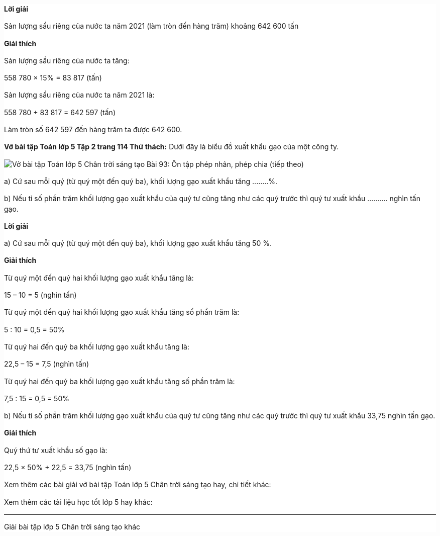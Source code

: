 **Lời giải**

Sản lượng sầu riêng của nước ta năm 2021 (làm tròn đến hàng trăm) khoảng 642 600 tấn 

**Giải thích**

Sản lượng sầu riêng của nước ta tăng:

558 780 × 15% = 83 817 (tấn)

Sản lượng sầu riêng của nước ta năm 2021 là:

558 780 + 83 817 = 642 597 (tấn)

Làm tròn số 642 597 đến hàng trăm ta được 642 600.

**Vở bài tập Toán lớp 5 Tập 2 trang 114 Thử thách:** Dưới đây là biểu đồ xuất khẩu gạo của một công ty.

![Vở bài tập Toán lớp 5 Chân trời sáng tạo Bài 93: Ôn tập phép nhân, phép chia \(tiếp theo\)](https://vietjack.com/vbt-toan-5-ct/images/bai-93-on-tap-phep-nhan-phep-chia-tiep-theo-4.PNG)

a) Cứ sau mỗi quý (từ quý một đến quý ba), khối lượng gạo xuất khẩu tăng ........%.

b) Nếu tỉ số phần trăm khối lượng gạo xuất khẩu của quý tư cũng tăng như các quý trước thì quý tư xuất khẩu .......... nghìn tấn gạo.

**Lời giải**

a) Cứ sau mỗi quý (từ quý một đến quý ba), khối lượng gạo xuất khẩu tăng 50 %.

**Giải thích**

Từ quý một đến quý hai khối lượng gạo xuất khẩu tăng là:

15 – 10 = 5 (nghìn tấn)

Từ quý một đến quý hai khối lượng gạo xuất khẩu tăng số phần trăm là:

5 : 10 = 0,5 = 50%

Từ quý hai đến quý ba khối lượng gạo xuất khẩu tăng là:

22,5 – 15 = 7,5 (nghìn tấn)

Từ quý hai đến quý ba khối lượng gạo xuất khẩu tăng số phần trăm là:

7,5 : 15 = 0,5 = 50%

b) Nếu tỉ số phần trăm khối lượng gạo xuất khẩu của quý tư cũng tăng như các quý trước thì quý tư xuất khẩu 33,75 nghìn tấn gạo.

**Giải thích**

Quý thứ tư xuất khẩu số gạo là:

22,5 × 50% + 22,5 = 33,75 (nghìn tấn)

Xem thêm các bài giải vở bài tập Toán lớp 5 Chân trời sáng tạo hay, chi tiết khác:

Xem thêm các tài liệu học tốt lớp 5 hay khác:

* * *

Giải bài tập lớp 5 Chân trời sáng tạo khác
